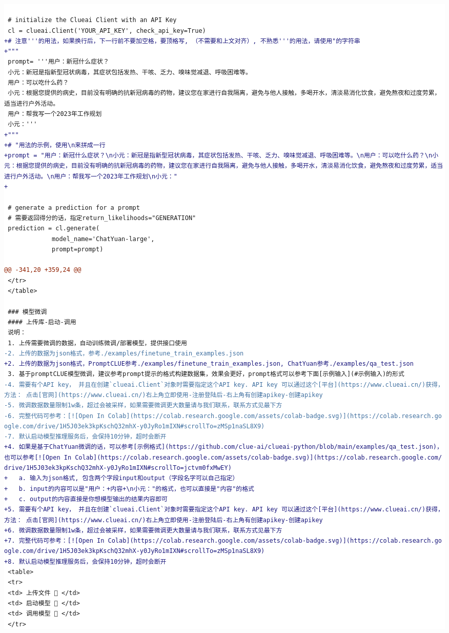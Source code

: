 ```diff
 
 # initialize the Clueai Client with an API Key
 cl = clueai.Client('YOUR_API_KEY', check_api_key=True)
+# 注意'''的用法，如果换行后，下一行前不要加空格，要顶格写, （不需要和上文对齐）, 不熟悉'''的用法，请使用"的字符串
+"""
 prompt= '''用户：新冠什么症状？
 小元：新冠是指新型冠状病毒，其症状包括发热、干咳、乏力、嗅味觉减退、呼吸困难等。
 用户：可以吃什么药？
 小元：根据您提供的病史，目前没有明确的抗新冠病毒的药物，建议您在家进行自我隔离，避免与他人接触，多喝开水，清淡易消化饮食，避免熬夜和过度劳累，适当进行户外活动。
 用户：帮我写一个2023年工作规划
 小元：'''
+"""
+# "用法的示例，使用\n来拼成一行
+prompt = "用户：新冠什么症状？\n小元：新冠是指新型冠状病毒，其症状包括发热、干咳、乏力、嗅味觉减退、呼吸困难等。\n用户：可以吃什么药？\n小元：根据您提供的病史，目前没有明确的抗新冠病毒的药物，建议您在家进行自我隔离，避免与他人接触，多喝开水，清淡易消化饮食，避免熬夜和过度劳累，适当进行户外活动。\n用户：帮我写一个2023年工作规划\n小元："
+
 
 # generate a prediction for a prompt 
 # 需要返回得分的话，指定return_likelihoods="GENERATION"
 prediction = cl.generate(
             model_name='ChatYuan-large',
             prompt=prompt)
             
@@ -341,20 +359,24 @@
 </tr>
 </table>
 
 ### 模型微调
 #### 上传库-启动-调用
 说明：
 1. 上传需要微调的数据，自动训练微调/部署模型，提供接口使用
-2. 上传的数据为json格式，参考./examples/finetune_train_examples.json
+2. 上传的数据为json格式，PromptCLUE参考./examples/finetune_train_examples.json, ChatYuan参考./examples/qa_test.json
 3. 基于promptCLUE模型微调，建议参考prompt提示的格式构建数据集，效果会更好，prompt格式可以参考下面[示例输入](#示例输入)的形式
-4. 需要有个API key， 并且在创建`clueai.Client`对象时需要指定这个API key. API key 可以通过这个[平台](https://www.clueai.cn/)获得，方法： 点击[官网](https://www.clueai.cn/)右上角立即使用-注册登陆后-右上角有创建apikey-创建apikey
-5. 微调数据数量限制1w条，超过会被采样，如果需要微调更大数量请与我们联系，联系方式见最下方
-6. 完整代码可参考：[![Open In Colab](https://colab.research.google.com/assets/colab-badge.svg)](https://colab.research.google.com/drive/1H5J03ek3kpKschQ32mhX-y0JyRo1mIXN#scrollTo=zMSp1naSL8X9)
-7. 默认启动模型推理服务后，会保持10分钟，超时会断开
+4. 如果是基于ChatYuan微调的话，可以参考[示例格式](https://github.com/clue-ai/clueai-python/blob/main/examples/qa_test.json)，也可以参考[![Open In Colab](https://colab.research.google.com/assets/colab-badge.svg)](https://colab.research.google.com/drive/1H5J03ek3kpKschQ32mhX-y0JyRo1mIXN#scrollTo=jctvm0fxMwEY)  
+   a. 输入为json格式, 包含两个字段input和output（字段名字可以自己指定）   
+   b. input的内容可以是"用户：+内容+\n小元："的格式，也可以直接是"内容"的格式  
+   c. output的内容直接是你想模型输出的结果内容即可
+5. 需要有个API key， 并且在创建`clueai.Client`对象时需要指定这个API key. API key 可以通过这个[平台](https://www.clueai.cn/)获得，方法： 点击[官网](https://www.clueai.cn/)右上角立即使用-注册登陆后-右上角有创建apikey-创建apikey
+6. 微调数据数量限制1w条，超过会被采样，如果需要微调更大数量请与我们联系，联系方式见最下方
+7. 完整代码可参考：[![Open In Colab](https://colab.research.google.com/assets/colab-badge.svg)](https://colab.research.google.com/drive/1H5J03ek3kpKschQ32mhX-y0JyRo1mIXN#scrollTo=zMSp1naSL8X9)
+8. 默认启动模型推理服务后，会保持10分钟，超时会断开
 <table>
 <tr>
 <td> 上传文件 🔐 </td>
 <td> 启动模型 🔐 </td>
 <td> 调用模型 🔐 </td>
 </tr>
```
